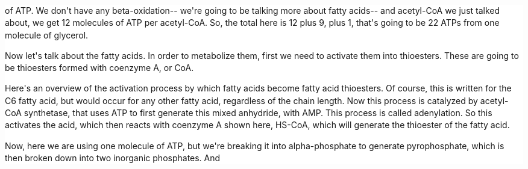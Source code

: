   <span m="412720">of</span> <span m="412810">ATP.</span> <span m="413260">We</span>
  <span m="413380">don't</span> <span m="413500">have</span> <span m="413650">any</span>
  <span m="414520">beta-oxidation--</span> <span m="415330">we're</span> <span m="415510">going
  to</span> <span m="415530">be</span> <span m="415630">talking</span> <span m="415960">more</span>
  <span m="416170">about</span> <span m="416590">fatty</span> <span m="416920">acids--</span>
  <span m="417730">and</span> <span m="417850">acetyl-CoA</span> <span m="418600">we</span>
  <span m="418690">just</span> <span m="418900">talked</span> <span m="419170">about,</span>
  <span m="420130">we</span> <span m="420280">get</span> <span m="420490">12</span>
  <span m="421300">molecules</span> <span m="421750">of ATP</span> <span m="422230">per</span>
  <span m="422650">acetyl-CoA.</span> <span m="423910">So,</span> <span m="424540">the</span>
  <span m="424630">total</span> <span m="425020">here</span> <span m="425320">is</span>
  <span m="425440">12</span> <span m="425890">plus</span> <span m="426250">9,</span>
  <span m="426760">plus</span> <span m="427090">1,</span> <span m="427840">that's</span>
  <span m="428020">going</span> <span m="428140">to</span> <span m="428200">be</span>
  <span m="429140">22</span> <span m="430060">ATPs</span> <span m="430660">from</span>
  <span m="430830">one</span> <span m="430990">molecule</span> <span m="431410">of</span>
  <span m="431560">glycerol.</span></p><p><span m="434090">Now</span> <span m="434210">let's</span>
  <span m="434420">talk</span> <span m="434600">about</span> <span m="434750">the</span>
  <span m="434870">fatty</span> <span m="435140">acids.</span> <span m="436100">In</span>
  <span m="436190">order</span> <span m="436340">to</span> <span m="436430">metabolize</span>
  <span m="437030">them,</span> <span m="437510">first</span> <span m="437780">we</span>
  <span m="437870">need</span> <span m="438020">to</span> <span m="438110">activate</span>
  <span m="438650">them</span> <span m="439220">into</span> <span m="439810">thioesters.</span>
  <span m="440720">These</span> <span m="440840">are</span> <span m="440900">going</span>
  <span m="441050">to</span> <span m="441110">be</span> <span m="441200">thioesters</span>
  <span m="441950">formed</span> <span m="442400">with</span> <span m="442790">coenzyme</span>
  <span m="443450">A,</span> <span m="443750">or</span> <span m="443930">CoA.</span></p><p><span
  m="445100">Here's</span> <span m="445370">an</span> <span m="445490">overview</span>
  <span m="446300">of</span> <span m="446420">the</span> <span m="446540">activation</span>
  <span m="447110">process</span> <span m="447530">by</span> <span m="447650">which</span>
  <span m="447770">fatty</span> <span m="448070">acids</span> <span m="448430">become</span>
  <span m="449600">fatty</span> <span m="449930">acid</span> <span m="450210">thioesters.</span>
  <span m="452840">Of</span> <span m="452960">course,</span> <span m="453290">this</span>
  <span m="453500">is</span> <span m="453590">written</span> <span m="453890">for</span>
  <span m="454070">the</span> <span m="454190">C6</span> <span m="454640">fatty</span>
  <span m="454910">acid,</span> <span m="455240">but</span> <span m="455690">would</span>
  <span m="455870">occur</span> <span m="456170">for</span> <span m="456380">any</span>
  <span m="456650">other</span> <span m="456920">fatty</span> <span m="457400">acid,</span>
  <span m="457790">regardless</span> <span m="458320">of</span> <span m="459320">the</span>
  <span m="459440">chain</span> <span m="459740">length.</span> <span m="461590">Now</span>
  <span m="461740">this</span> <span m="461890">process is</span> <span m="462310">catalyzed</span>
  <span m="462760">by</span> <span m="462940">acetyl-CoA</span> <span m="463090">synthetase,</span>
  <span m="464800">that</span> <span m="465190">uses</span> <span m="465610">ATP</span>
  <span m="466780">to</span> <span m="466900">first</span> <span m="467680">generate</span>
  <span m="468100">this</span> <span m="468580">mixed</span> <span m="468880">anhydride,</span>
  <span m="470440">with</span> <span m="471370">AMP.</span> <span m="472930">This</span>
  <span m="473080">process</span> <span m="473440">is</span> <span m="473560">called</span>
  <span m="473890">adenylation.</span> <span m="474715">So</span> <span m="475120">this</span>
  <span m="475330">activates</span> <span m="475840">the</span> <span m="476020">acid,</span>
  <span m="477740">which</span> <span m="477910">then</span> <span m="478120">reacts</span>
  <span m="478465">with</span> <span m="479110">coenzyme A</span> <span m="480400">shown</span>
  <span m="480700">here,</span> <span m="480950">HS-CoA,</span> <span m="482530">which</span>
  <span m="482740">will</span> <span m="482830">generate</span> <span m="483430">the</span>
  <span m="483940">thioester</span> <span m="484360">of</span> <span m="484480">the</span>
  <span m="484570">fatty</span> <span m="484900">acid.</span></p><p><span m="485710">Now,</span>
  <span m="486270">here</span> <span m="486480">we</span> <span m="486540">are</span>
  <span m="486600">using</span> <span m="486910">one</span> <span m="487120">molecule</span>
  <span m="487540">of</span> <span m="487630">ATP,</span> <span m="488440">but</span>
  <span m="489160">we're</span> <span m="489280">breaking</span> <span m="489570">it
  into</span> <span m="489830">alpha-phosphate</span> <span m="490510">to</span> <span
  m="490600">generate</span> <span m="490930">pyrophosphate,</span> <span m="492260">which</span>
  <span m="492370">is</span> <span m="492490">then</span> <span m="493540">broken</span>
  <span m="493900">down</span> <span m="494200">into</span> <span m="494470">two</span>
  <span m="494860">inorganic</span> <span m="495340">phosphates.</span> <span m="496420">And</span>